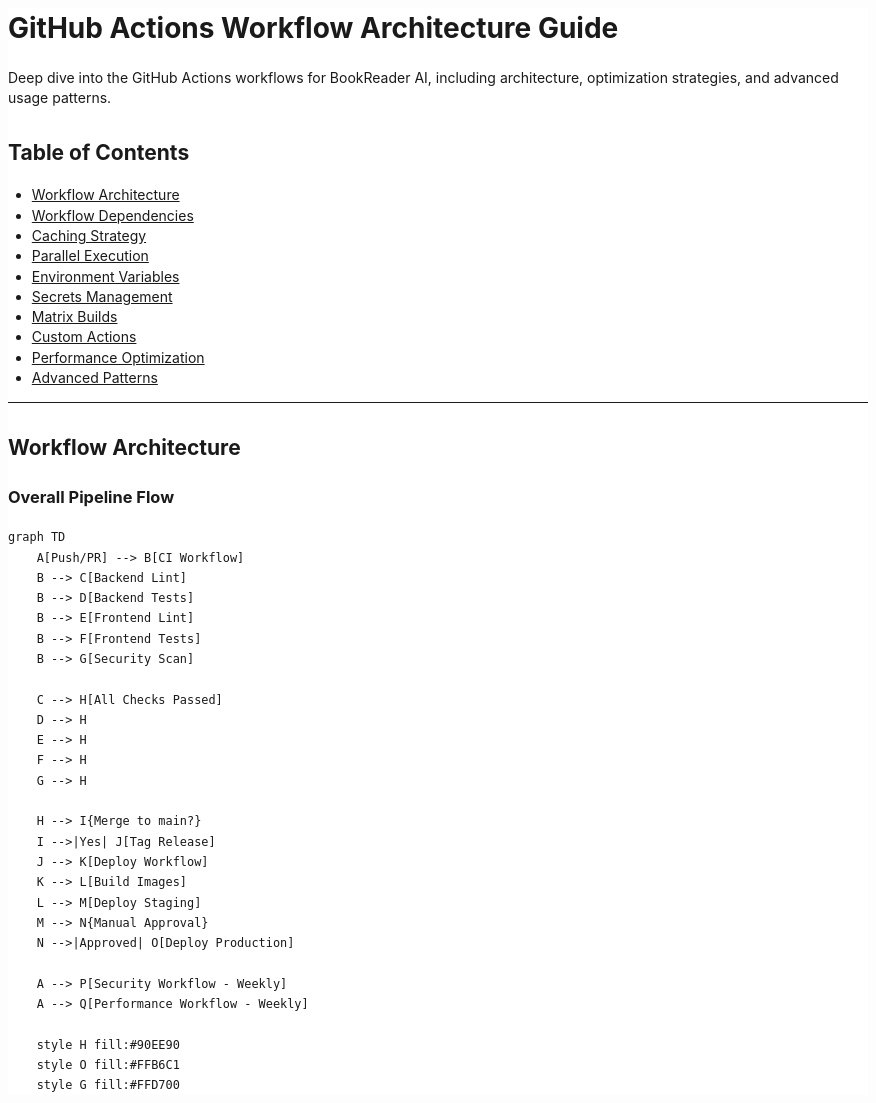 # GitHub Actions Workflow Architecture Guide

Deep dive into the GitHub Actions workflows for BookReader AI, including architecture, optimization strategies, and advanced usage patterns.

## Table of Contents

- [Workflow Architecture](#workflow-architecture)
- [Workflow Dependencies](#workflow-dependencies)
- [Caching Strategy](#caching-strategy)
- [Parallel Execution](#parallel-execution)
- [Environment Variables](#environment-variables)
- [Secrets Management](#secrets-management)
- [Matrix Builds](#matrix-builds)
- [Custom Actions](#custom-actions)
- [Performance Optimization](#performance-optimization)
- [Advanced Patterns](#advanced-patterns)

---

## Workflow Architecture

### Overall Pipeline Flow

```mermaid
graph TD
    A[Push/PR] --> B[CI Workflow]
    B --> C[Backend Lint]
    B --> D[Backend Tests]
    B --> E[Frontend Lint]
    B --> F[Frontend Tests]
    B --> G[Security Scan]

    C --> H[All Checks Passed]
    D --> H
    E --> H
    F --> H
    G --> H

    H --> I{Merge to main?}
    I -->|Yes| J[Tag Release]
    J --> K[Deploy Workflow]
    K --> L[Build Images]
    L --> M[Deploy Staging]
    M --> N{Manual Approval}
    N -->|Approved| O[Deploy Production]

    A --> P[Security Workflow - Weekly]
    A --> Q[Performance Workflow - Weekly]

    style H fill:#90EE90
    style O fill:#FFB6C1
    style G fill:#FFD700
```
